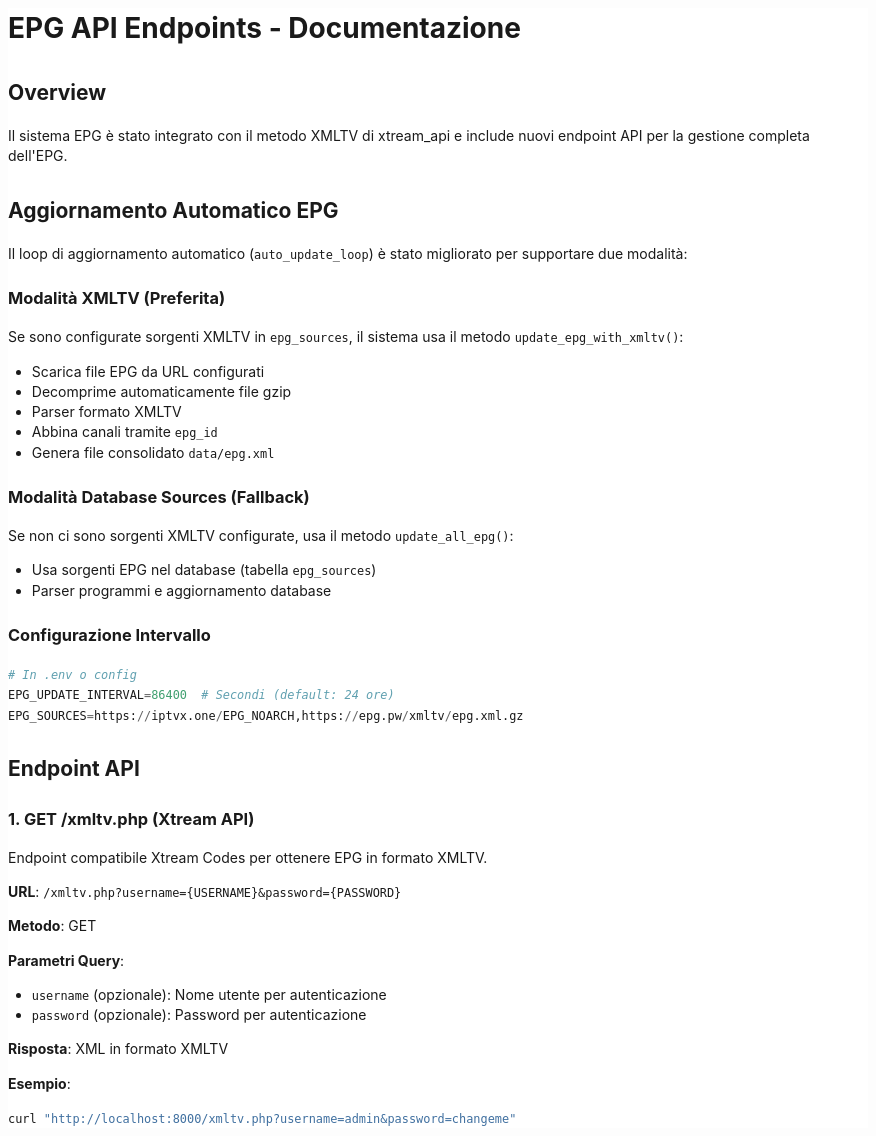 # EPG API Endpoints - Documentazione

## Overview

Il sistema EPG è stato integrato con il metodo XMLTV di xtream_api e include nuovi endpoint API per la gestione completa dell'EPG.

## Aggiornamento Automatico EPG

Il loop di aggiornamento automatico (`auto_update_loop`) è stato migliorato per supportare due modalità:

### Modalità XMLTV (Preferita)
Se sono configurate sorgenti XMLTV in `epg_sources`, il sistema usa il metodo `update_epg_with_xmltv()`:
- Scarica file EPG da URL configurati
- Decomprime automaticamente file gzip
- Parser formato XMLTV
- Abbina canali tramite `epg_id`
- Genera file consolidato `data/epg.xml`

### Modalità Database Sources (Fallback)
Se non ci sono sorgenti XMLTV configurate, usa il metodo `update_all_epg()`:
- Usa sorgenti EPG nel database (tabella `epg_sources`)
- Parser programmi e aggiornamento database

### Configurazione Intervallo

```python
# In .env o config
EPG_UPDATE_INTERVAL=86400  # Secondi (default: 24 ore)
EPG_SOURCES=https://iptvx.one/EPG_NOARCH,https://epg.pw/xmltv/epg.xml.gz
```

## Endpoint API

### 1. GET /xmltv.php (Xtream API)

Endpoint compatibile Xtream Codes per ottenere EPG in formato XMLTV.

**URL**: `/xmltv.php?username={USERNAME}&password={PASSWORD}`

**Metodo**: GET

**Parametri Query**:
- `username` (opzionale): Nome utente per autenticazione
- `password` (opzionale): Password per autenticazione

**Risposta**: XML in formato XMLTV

**Esempio**:
```bash
curl "http://localhost:8000/xmltv.php?username=admin&password=changeme"
```
